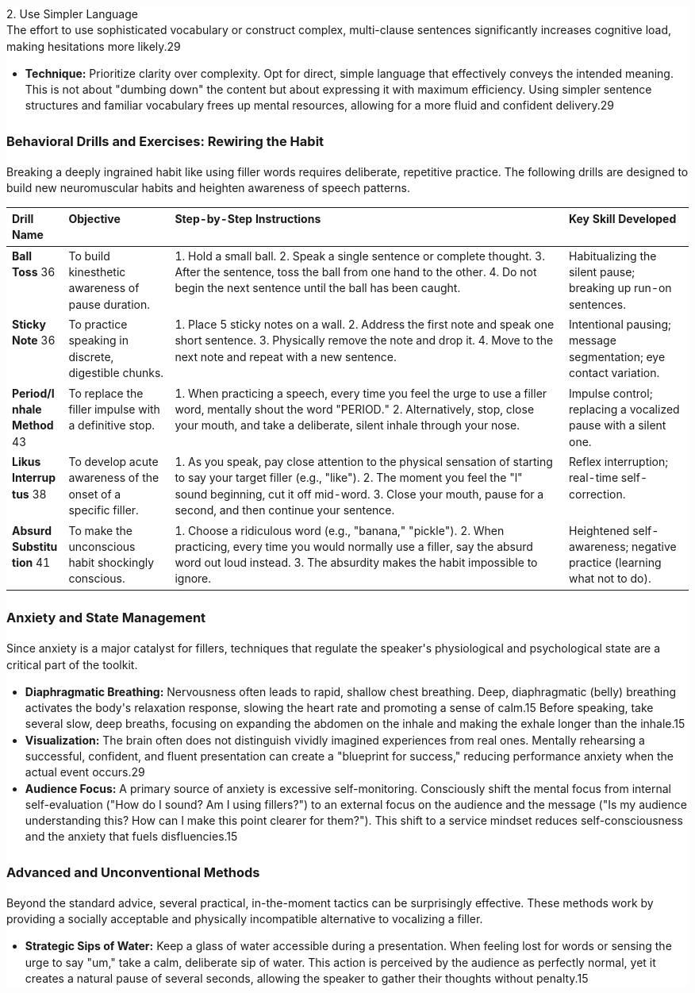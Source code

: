 2\. Use Simpler Language  
The effort to use sophisticated vocabulary or construct complex, multi-clause sentences significantly increases cognitive load, making hesitations more likely.29

- **Technique:** Prioritize clarity over complexity. Opt for direct, simple language that effectively conveys the intended meaning. This is not about "dumbing down" the content but about expressing it with maximum efficiency. Using simpler sentence structures and familiar vocabulary frees up mental resources, allowing for a more fluid and confident delivery.29

### **Behavioral Drills and Exercises: Rewiring the Habit**

Breaking a deeply ingrained habit like using filler words requires deliberate, repetitive practice. The following drills are designed to build new neuromuscular habits and heighten awareness of speech patterns.

| Drill Name                  | Objective                                                     | Step-by-Step Instructions                                                                                                                                                                                                                                              | Key Skill Developed                                                     |
| :-------------------------- | :------------------------------------------------------------ | :--------------------------------------------------------------------------------------------------------------------------------------------------------------------------------------------------------------------------------------------------------------------- | :---------------------------------------------------------------------- |
| **Ball Toss** 36            | To build kinesthetic awareness of pause duration.             | 1\. Hold a small ball. 2\. Speak a single sentence or complete thought. 3\. After the sentence, toss the ball from one hand to the other. 4\. Do not begin the next sentence until the ball has been caught.                                                           | Habitualizing the silent pause; breaking up run-on sentences.           |
| **Sticky Note** 36          | To practice speaking in discrete, digestible chunks.          | 1\. Place 5 sticky notes on a wall. 2\. Address the first note and speak one short sentence. 3\. Physically remove the note and drop it. 4\. Move to the next note and repeat with a new sentence.                                                                     | Intentional pausing; message segmentation; eye contact variation.       |
| **Period/Inhale Method** 43 | To replace the filler impulse with a definitive stop.         | 1\. When practicing a speech, every time you feel the urge to use a filler word, mentally shout the word "PERIOD." 2\. Alternatively, stop, close your mouth, and take a deliberate, silent inhale through your nose.                                                  | Impulse control; replacing a vocalized pause with a silent one.         |
| **Likus Interruptus** 38    | To develop acute awareness of the onset of a specific filler. | 1\. As you speak, pay close attention to the physical sensation of starting to say your target filler (e.g., "like"). 2\. The moment you feel the "l" sound beginning, cut it off mid-word. 3\. Close your mouth, pause for a second, and then continue your sentence. | Reflex interruption; real-time self-correction.                         |
| **Absurd Substitution** 41  | To make the unconscious habit shockingly conscious.           | 1\. Choose a ridiculous word (e.g., "banana," "pickle"). 2\. When practicing, every time you would normally use a filler, say the absurd word out loud instead. 3\. The absurdity makes the habit impossible to ignore.                                                | Heightened self-awareness; negative practice (learning what not to do). |

### **Anxiety and State Management**

Since anxiety is a major catalyst for fillers, techniques that regulate the speaker's physiological and psychological state are a critical part of the toolkit.

- **Diaphragmatic Breathing:** Nervousness often leads to rapid, shallow chest breathing. Deep, diaphragmatic (belly) breathing activates the body's relaxation response, slowing the heart rate and promoting a sense of calm.15 Before speaking, take several slow, deep breaths, focusing on expanding the abdomen on the inhale and making the exhale longer than the inhale.15
- **Visualization:** The brain often does not distinguish vividly imagined experiences from real ones. Mentally rehearsing a successful, confident, and fluent presentation can create a "blueprint for success," reducing performance anxiety when the actual event occurs.29
- **Audience Focus:** A primary source of anxiety is excessive self-monitoring. Consciously shift the mental focus from internal self-evaluation ("How do I sound? Am I using fillers?") to an external focus on the audience and the message ("Is my audience understanding this? How can I make this point clearer for them?"). This shift to a service mindset reduces self-consciousness and the anxiety that fuels disfluencies.15

### **Advanced and Unconventional Methods**

Beyond the standard advice, several practical, in-the-moment tactics can be surprisingly effective. These methods work by providing a socially acceptable and physically incompatible alternative to vocalizing a filler.

- **Strategic Sips of Water:** Keep a glass of water accessible during a presentation. When feeling lost for words or sensing the urge to say "um," take a calm, deliberate sip of water. This action is perceived by the audience as perfectly normal, yet it creates a natural pause of several seconds, allowing the speaker to gather their thoughts without penalty.15